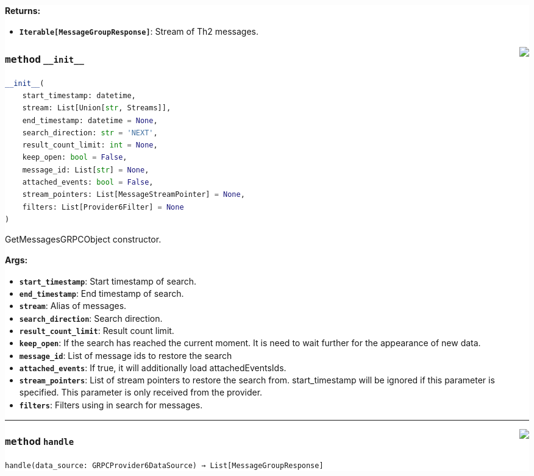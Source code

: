 **Returns:**
 
 - <b>`Iterable[MessageGroupResponse]`</b>:  Stream of Th2 messages. 

<a href="../../th2_data_services/provider/v6/commands/grpc.py#L419"><img align="right" style="float:right;" src="https://img.shields.io/badge/-source-cccccc?style=flat-square"></a>

### <kbd>method</kbd> `__init__`

```python
__init__(
    start_timestamp: datetime,
    stream: List[Union[str, Streams]],
    end_timestamp: datetime = None,
    search_direction: str = 'NEXT',
    result_count_limit: int = None,
    keep_open: bool = False,
    message_id: List[str] = None,
    attached_events: bool = False,
    stream_pointers: List[MessageStreamPointer] = None,
    filters: List[Provider6Filter] = None
)
```

GetMessagesGRPCObject constructor. 



**Args:**
 
 - <b>`start_timestamp`</b>:  Start timestamp of search. 
 - <b>`end_timestamp`</b>:  End timestamp of search. 
 - <b>`stream`</b>:  Alias of messages. 
 - <b>`search_direction`</b>:  Search direction. 
 - <b>`result_count_limit`</b>:  Result count limit. 
 - <b>`keep_open`</b>:  If the search has reached the current moment.  It is need to wait further for the appearance of new data. 
 - <b>`message_id`</b>:  List of message ids to restore the search 
 - <b>`attached_events`</b>:  If true, it will additionally load attachedEventsIds. 
 - <b>`stream_pointers`</b>:  List of stream pointers to restore the search from.  start_timestamp will be ignored if this parameter is specified. This parameter is only received  from the provider. 
 - <b>`filters`</b>:  Filters using in search for messages. 




---

<a href="../../th2_data_services/provider/v6/commands/grpc.py#L461"><img align="right" style="float:right;" src="https://img.shields.io/badge/-source-cccccc?style=flat-square"></a>

### <kbd>method</kbd> `handle`

```python
handle(data_source: GRPCProvider6DataSource) → List[MessageGroupResponse]
```



